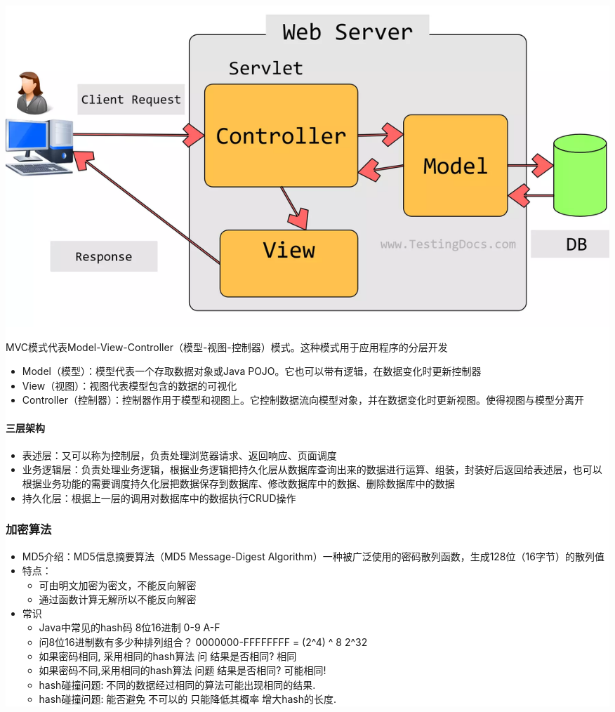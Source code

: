 ![](imgs/Model-View-Controller.webp)

MVC模式代表Model-View-Controller（模型-视图-控制器）模式。这种模式用于应用程序的分层开发

- Model（模型）：模型代表一个存取数据对象或Java POJO。它也可以带有逻辑，在数据变化时更新控制器
- View（视图）：视图代表模型包含的数据的可视化
- Controller（控制器）：控制器作用于模型和视图上。它控制数据流向模型对象，并在数据变化时更新视图。使得视图与模型分离开

#### 三层架构

- 表述层：又可以称为控制层，负责处理浏览器请求、返回响应、页面调度
- 业务逻辑层：负责处理业务逻辑，根据业务逻辑把持久化层从数据库查询出来的数据进行运算、组装，封装好后返回给表述层，也可以根据业务功能的需要调度持久化层把数据保存到数据库、修改数据库中的数据、删除数据库中的数据
- 持久化层：根据上一层的调用对数据库中的数据执行CRUD操作

### 加密算法

- MD5介绍：MD5信息摘要算法（MD5 Message-Digest Algorithm）一种被广泛使用的密码散列函数，生成128位（16字节）的散列值
- 特点：
  - 可由明文加密为密文，不能反向解密
  - 通过函数计算无解所以不能反向解密
- 常识
  - Java中常见的hash码 8位16进制 0-9 A-F
  - 问8位16进制数有多少种排列组合？ 0000000-FFFFFFFF    = (2^4) ^ 8  2^32
  - 如果密码相同, 采用相同的hash算法 问 结果是否相同?    相同
  - 如果密码不同,采用相同的hash算法  问题 结果是否相同?   可能相同!
  - hash碰撞问题:  不同的数据经过相同的算法可能出现相同的结果.
  - hash碰撞问题: 能否避免   不可以的  只能降低其概率     增大hash的长度.
